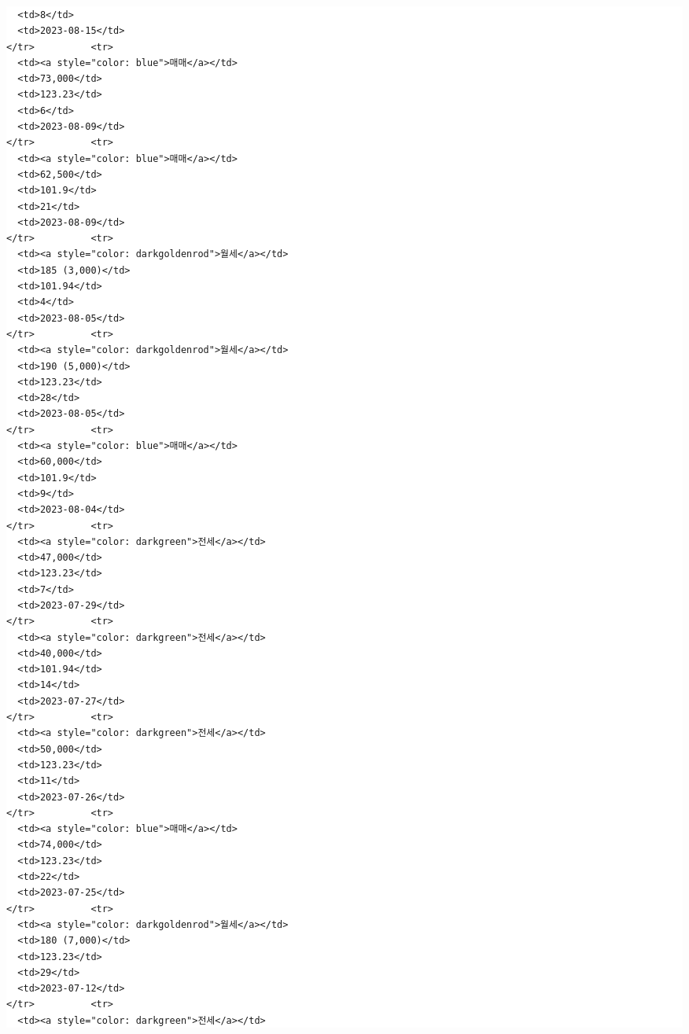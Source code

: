       <td>8</td>
      <td>2023-08-15</td>
    </tr>          <tr>
      <td><a style="color: blue">매매</a></td>
      <td>73,000</td>
      <td>123.23</td>
      <td>6</td>
      <td>2023-08-09</td>
    </tr>          <tr>
      <td><a style="color: blue">매매</a></td>
      <td>62,500</td>
      <td>101.9</td>
      <td>21</td>
      <td>2023-08-09</td>
    </tr>          <tr>
      <td><a style="color: darkgoldenrod">월세</a></td>
      <td>185 (3,000)</td>
      <td>101.94</td>
      <td>4</td>
      <td>2023-08-05</td>
    </tr>          <tr>
      <td><a style="color: darkgoldenrod">월세</a></td>
      <td>190 (5,000)</td>
      <td>123.23</td>
      <td>28</td>
      <td>2023-08-05</td>
    </tr>          <tr>
      <td><a style="color: blue">매매</a></td>
      <td>60,000</td>
      <td>101.9</td>
      <td>9</td>
      <td>2023-08-04</td>
    </tr>          <tr>
      <td><a style="color: darkgreen">전세</a></td>
      <td>47,000</td>
      <td>123.23</td>
      <td>7</td>
      <td>2023-07-29</td>
    </tr>          <tr>
      <td><a style="color: darkgreen">전세</a></td>
      <td>40,000</td>
      <td>101.94</td>
      <td>14</td>
      <td>2023-07-27</td>
    </tr>          <tr>
      <td><a style="color: darkgreen">전세</a></td>
      <td>50,000</td>
      <td>123.23</td>
      <td>11</td>
      <td>2023-07-26</td>
    </tr>          <tr>
      <td><a style="color: blue">매매</a></td>
      <td>74,000</td>
      <td>123.23</td>
      <td>22</td>
      <td>2023-07-25</td>
    </tr>          <tr>
      <td><a style="color: darkgoldenrod">월세</a></td>
      <td>180 (7,000)</td>
      <td>123.23</td>
      <td>29</td>
      <td>2023-07-12</td>
    </tr>          <tr>
      <td><a style="color: darkgreen">전세</a></td>